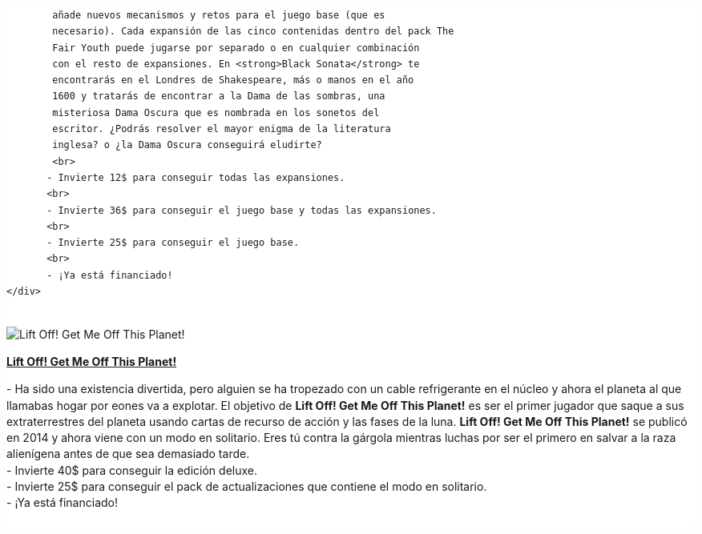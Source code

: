             añade nuevos mecanismos y retos para el juego base (que es
            necesario). Cada expansión de las cinco contenidas dentro del pack The
            Fair Youth puede jugarse por separado o en cualquier combinación
            con el resto de expansiones. En <strong>Black Sonata</strong> te
            encontrarás en el Londres de Shakespeare, más o manos en el año
            1600 y tratarás de encontrar a la Dama de las sombras, una
            misteriosa Dama Oscura que es nombrada en los sonetos del
            escritor. ¿Podrás resolver el mayor enigma de la literatura
            inglesa? o ¿la Dama Oscura conseguirá eludirte?
            <br>
           - Invierte 12$ para conseguir todas las expansiones.
           <br>
           - Invierte 36$ para conseguir el juego base y todas las expansiones.
           <br>
           - Invierte 25$ para conseguir el juego base.
           <br>
           - ¡Ya está financiado!
    </div>
</div>
<br>

<div class="row">
    <div class="col-md-3">
        <img width="200" height="200"
            src="https://ksr-ugc.imgix.net/assets/027/637/742/1526b4395a66d93477db271c08047b8e_original.png?ixlib=rb-2.1.0&w=680&fit=max&v=1577990349&auto=format&gif-q=50&lossless=true&s=9dfdf2db8372162535a503e131fc52a3"
            class="img-thumbnail" alt="Lift Off! Get Me Off This Planet!">
    </div>
    <div class="col-md-9">
        <p>
            <a target="_blank" 
                href="https://www.kickstarter.com/projects/ebaraf/lift-off-get-me-off-this-planet-expanded-deluxe-edition?ref=mazmorreoensolitario">
            <strong>Lift Off! Get Me Off This Planet!</strong>
            </a>
        </p>
           - Ha sido una existencia divertida, pero alguien se ha tropezado con
            un cable refrigerante en el núcleo y ahora el planeta al que
            llamabas hogar por eones va a explotar. El objetivo de <strong>Lift
            Off! Get Me Off This Planet!</strong> es ser el primer jugador que
            saque a sus extraterrestres del planeta usando cartas de recurso de
            acción y las fases de la luna. <strong>Lift Off! Get Me Off This
            Planet!</strong> se publicó en 2014 y ahora viene con un modo en
            solitario. Eres tú contra la gárgola mientras luchas por ser el
            primero en salvar a la raza alienígena antes de que sea demasiado
            tarde.
            <br>
           - Invierte 40$ para conseguir la edición deluxe.
           <br>
           - Invierte 25$ para conseguir el pack de actualizaciones que
           contiene el modo en solitario.
           <br>
           - ¡Ya está financiado!
    </div>
</div>
<br>
